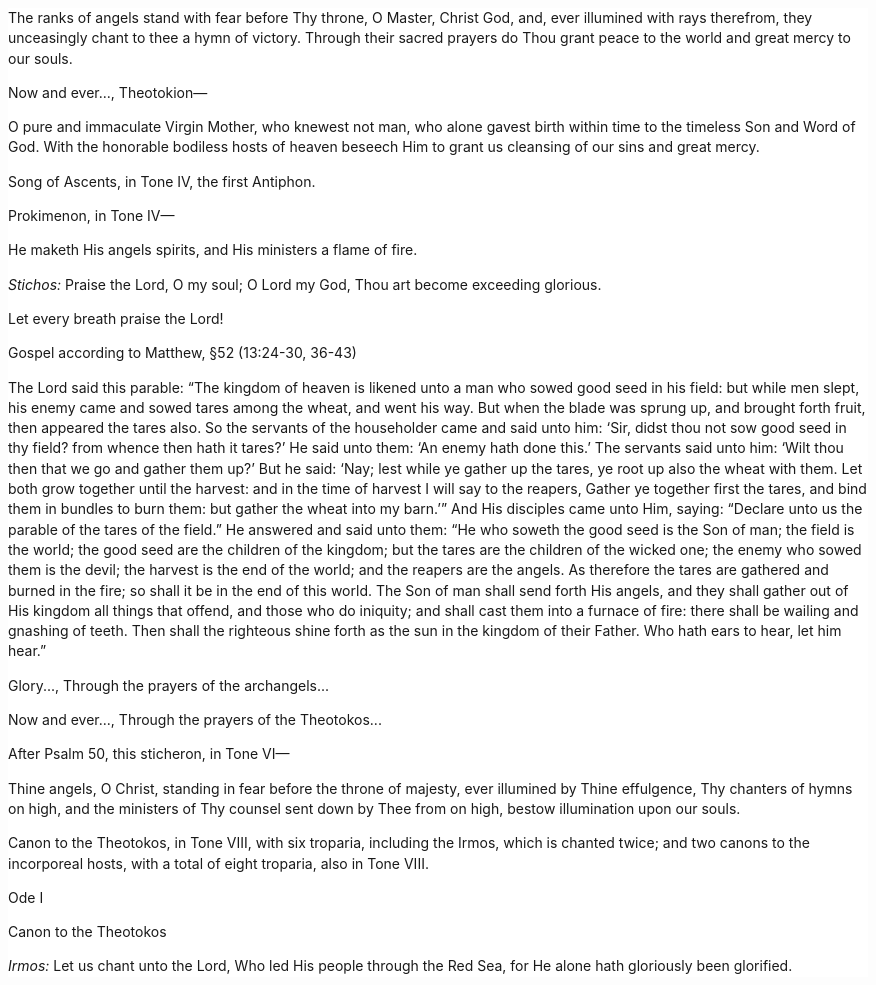 The ranks of angels stand with fear before Thy throne, O Master, Christ God, and, ever illumined with rays therefrom, they unceasingly chant to thee a hymn of victory. Through their sacred prayers do Thou grant peace to the world and great mercy to our souls.

Now and ever..., Theotokion—

O pure and immaculate Virgin Mother, who knewest not man, who alone gavest birth within time to the timeless Son and Word of God. With the honorable bodiless hosts of heaven beseech Him to grant us cleansing of our sins and great mercy.

Song of Ascents, in Tone IV, the first Antiphon.

Prokimenon, in Tone IV—

He maketh His angels spirits, and His ministers a flame of fire.

*Stichos:* Praise the Lord, O my soul; O Lord my God, Thou art become exceeding glorious.

Let every breath praise the Lord!

Gospel according to Matthew, §52 \(13:24-30, 36-43\)

The Lord said this parable: “The kingdom of heaven is likened unto a man who sowed good seed in his field: but while men slept, his enemy came and sowed tares among the wheat, and went his way. But when the blade was sprung up, and brought forth fruit, then appeared the tares also. So the servants of the householder came and said unto him: ‘Sir, didst thou not sow good seed in thy field? from whence then hath it tares?’ He said unto them: ‘An enemy hath done this.’ The servants said unto him: ‘Wilt thou then that we go and gather them up?’ But he said: ‘Nay; lest while ye gather up the tares, ye root up also the wheat with them. Let both grow together until the harvest: and in the time of harvest I will say to the reapers, Gather ye together first the tares, and bind them in bundles to burn them: but gather the wheat into my barn.’” And His disciples came unto Him, saying: “Declare unto us the parable of the tares of the field.” He answered and said unto them: “He who soweth the good seed is the Son of man; the field is the world; the good seed are the children of the kingdom; but the tares are the children of the wicked one; the enemy who sowed them is the devil; the harvest is the end of the world; and the reapers are the angels. As therefore the tares are gathered and burned in the fire; so shall it be in the end of this world. The Son of man shall send forth His angels, and they shall gather out of His kingdom all things that offend, and those who do iniquity; and shall cast them into a furnace of fire: there shall be wailing and gnashing of teeth. Then shall the righteous shine forth as the sun in the kingdom of their Father. Who hath ears to hear, let him hear.”

Glory..., Through the prayers of the archangels...

Now and ever..., Through the prayers of the Theotokos...

After Psalm 50, this sticheron, in Tone VI—

Thine angels, O Christ, standing in fear before the throne of majesty, ever illumined by Thine effulgence, Thy chanters of hymns on high, and the ministers of Thy counsel sent down by Thee from on high, bestow illumination upon our souls.

Canon to the Theotokos, in Tone VIII, with six troparia, including the Irmos, which is chanted twice; and two canons to the incorporeal hosts, with a total of eight troparia, also in Tone VIII.

Ode I

Canon to the Theotokos

*Irmos:* Let us chant unto the Lord, Who led His people through the Red Sea, for He alone hath gloriously been glorified.
